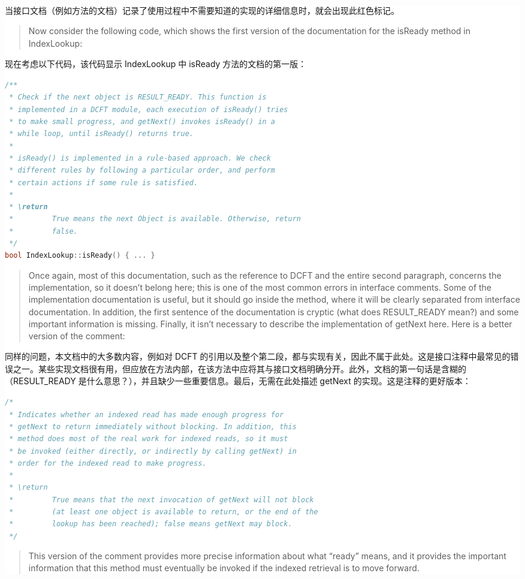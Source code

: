 当接口文档（例如方法的文档）记录了使用过程中不需要知道的实现的详细信息时，就会出现此红色标记。

> Now consider the following code, which shows the first version of the documentation for the isReady method in IndexLookup:

现在考虑以下代码，该代码显示 IndexLookup 中 isReady 方法的文档的第一版：

```cpp
/**
 * Check if the next object is RESULT_READY. This function is
 * implemented in a DCFT module, each execution of isReady() tries
 * to make small progress, and getNext() invokes isReady() in a
 * while loop, until isReady() returns true.
 *
 * isReady() is implemented in a rule-based approach. We check
 * different rules by following a particular order, and perform
 * certain actions if some rule is satisfied.
 *
 * \return
 *         True means the next Object is available. Otherwise, return
 *         false.
 */
bool IndexLookup::isReady() { ... }
```

> Once again, most of this documentation, such as the reference to DCFT and the entire second paragraph, concerns the implementation, so it doesn’t belong here; this is one of the most common errors in interface comments. Some of the implementation documentation is useful, but it should go inside the method, where it will be clearly separated from interface documentation. In addition, the first sentence of the documentation is cryptic (what does RESULT_READY mean?) and some important information is missing. Finally, it isn’t necessary to describe the implementation of getNext here. Here is a better version of the comment:

同样的问题，本文档中的大多数内容，例如对 DCFT 的引用以及整个第二段，都与实现有关，因此不属于此处。这是接口注释中最常见的错误之一。某些实现文档很有用，但应放在方法内部，在该方法中应将其与接口文档明确分开。此外，文档的第一句话是含糊的（RESULT_READY 是什么意思？），并且缺少一些重要信息。最后，无需在此处描述 getNext 的实现。这是注释的更好版本：

```java
/*
 * Indicates whether an indexed read has made enough progress for
 * getNext to return immediately without blocking. In addition, this
 * method does most of the real work for indexed reads, so it must
 * be invoked (either directly, or indirectly by calling getNext) in
 * order for the indexed read to make progress.
 *
 * \return
 *         True means that the next invocation of getNext will not block
 *         (at least one object is available to return, or the end of the
 *         lookup has been reached); false means getNext may block.
 */
```

> This version of the comment provides more precise information about what “ready” means, and it provides the important information that this method must eventually be invoked if the indexed retrieval is to move forward.
